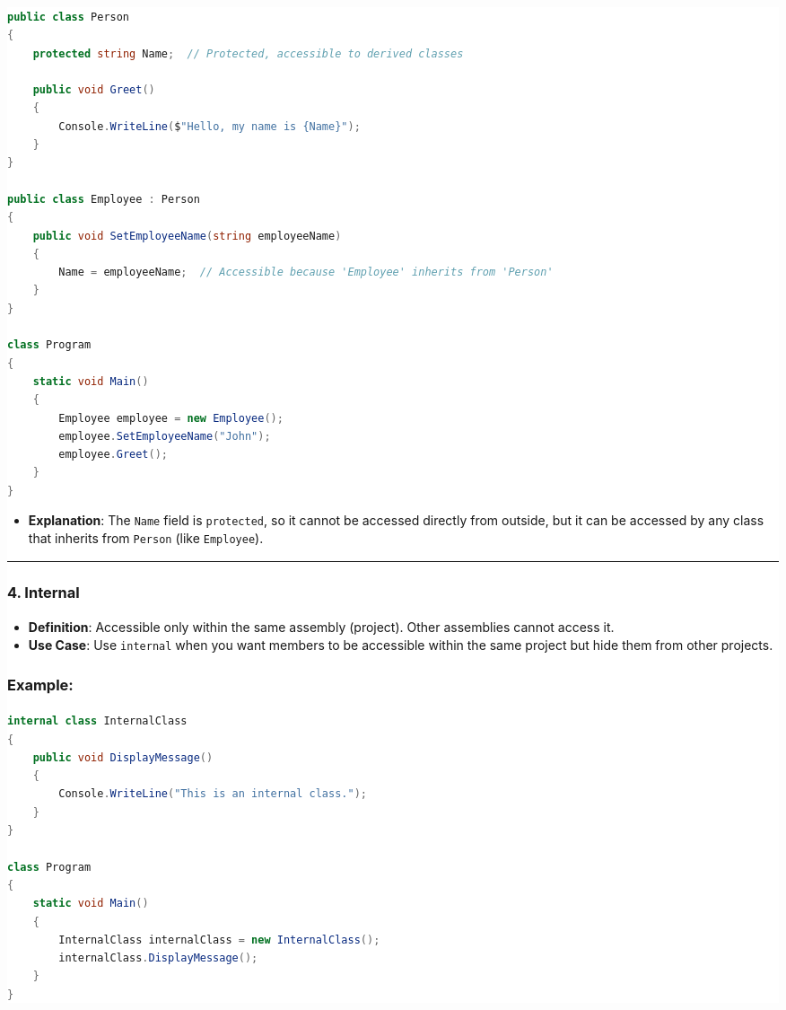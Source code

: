 ```csharp
public class Person
{
    protected string Name;  // Protected, accessible to derived classes

    public void Greet()
    {
        Console.WriteLine($"Hello, my name is {Name}");
    }
}

public class Employee : Person
{
    public void SetEmployeeName(string employeeName)
    {
        Name = employeeName;  // Accessible because 'Employee' inherits from 'Person'
    }
}

class Program
{
    static void Main()
    {
        Employee employee = new Employee();
        employee.SetEmployeeName("John");
        employee.Greet();
    }
}
```

- **Explanation**: The `Name` field is `protected`, so it cannot be accessed directly from outside, but it can be accessed by any class that inherits from `Person` (like `Employee`).

---

### 4. **Internal**

- **Definition**: Accessible only within the same assembly (project). Other assemblies cannot access it.
- **Use Case**: Use `internal` when you want members to be accessible within the same project but hide them from other projects.

### Example:

```csharp
internal class InternalClass
{
    public void DisplayMessage()
    {
        Console.WriteLine("This is an internal class.");
    }
}

class Program
{
    static void Main()
    {
        InternalClass internalClass = new InternalClass();
        internalClass.DisplayMessage();
    }
}
```
